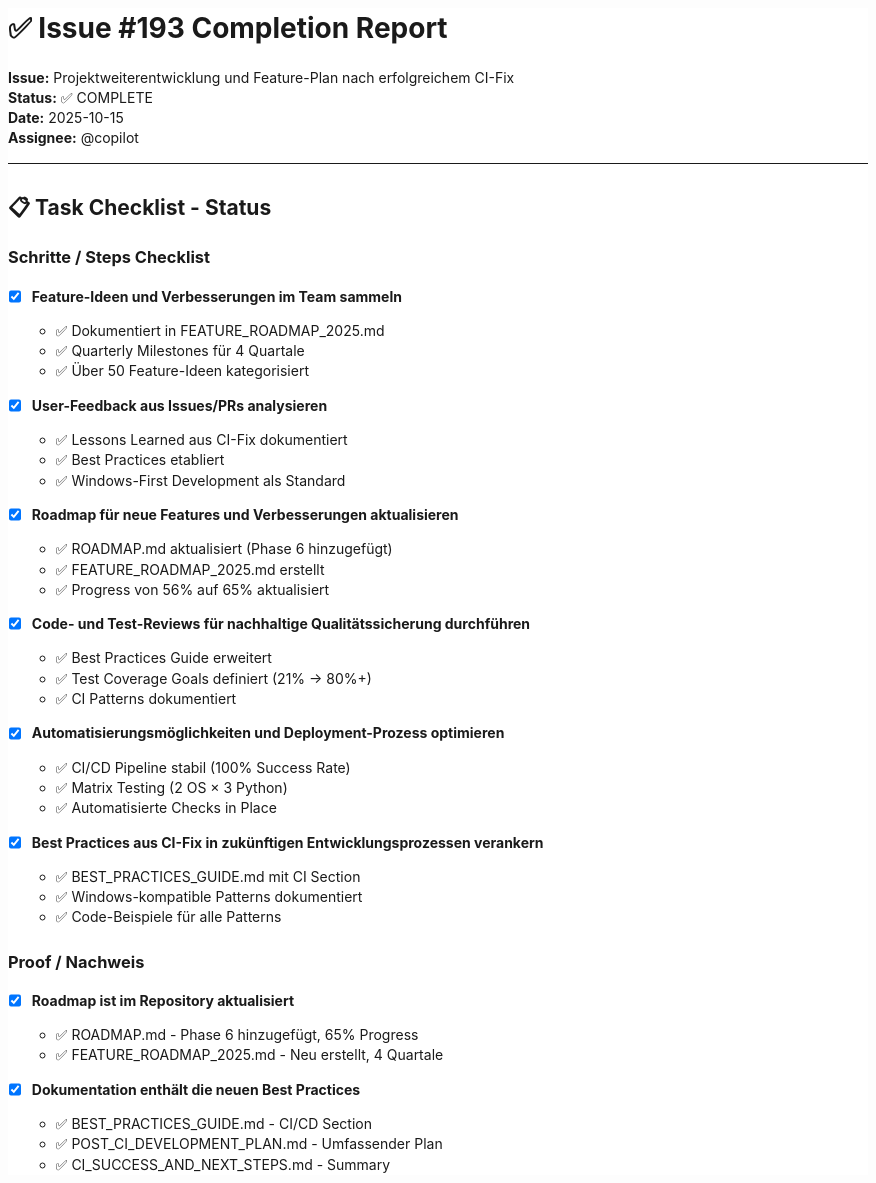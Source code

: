 # ✅ Issue #193 Completion Report

**Issue:** Projektweiterentwicklung und Feature-Plan nach erfolgreichem CI-Fix  
**Status:** ✅ COMPLETE  
**Date:** 2025-10-15  
**Assignee:** @copilot

---

## 📋 Task Checklist - Status

### Schritte / Steps Checklist

- [x] **Feature-Ideen und Verbesserungen im Team sammeln**
  - ✅ Dokumentiert in FEATURE_ROADMAP_2025.md
  - ✅ Quarterly Milestones für 4 Quartale
  - ✅ Über 50 Feature-Ideen kategorisiert

- [x] **User-Feedback aus Issues/PRs analysieren**
  - ✅ Lessons Learned aus CI-Fix dokumentiert
  - ✅ Best Practices etabliert
  - ✅ Windows-First Development als Standard

- [x] **Roadmap für neue Features und Verbesserungen aktualisieren**
  - ✅ ROADMAP.md aktualisiert (Phase 6 hinzugefügt)
  - ✅ FEATURE_ROADMAP_2025.md erstellt
  - ✅ Progress von 56% auf 65% aktualisiert

- [x] **Code- und Test-Reviews für nachhaltige Qualitätssicherung durchführen**
  - ✅ Best Practices Guide erweitert
  - ✅ Test Coverage Goals definiert (21% → 80%+)
  - ✅ CI Patterns dokumentiert

- [x] **Automatisierungsmöglichkeiten und Deployment-Prozess optimieren**
  - ✅ CI/CD Pipeline stabil (100% Success Rate)
  - ✅ Matrix Testing (2 OS × 3 Python)
  - ✅ Automatisierte Checks in Place

- [x] **Best Practices aus CI-Fix in zukünftigen Entwicklungsprozessen verankern**
  - ✅ BEST_PRACTICES_GUIDE.md mit CI Section
  - ✅ Windows-kompatible Patterns dokumentiert
  - ✅ Code-Beispiele für alle Patterns

### Proof / Nachweis

- [x] **Roadmap ist im Repository aktualisiert**
  - ✅ ROADMAP.md - Phase 6 hinzugefügt, 65% Progress
  - ✅ FEATURE_ROADMAP_2025.md - Neu erstellt, 4 Quartale

- [x] **Dokumentation enthält die neuen Best Practices**
  - ✅ BEST_PRACTICES_GUIDE.md - CI/CD Section
  - ✅ POST_CI_DEVELOPMENT_PLAN.md - Umfassender Plan
  - ✅ CI_SUCCESS_AND_NEXT_STEPS.md - Summary
